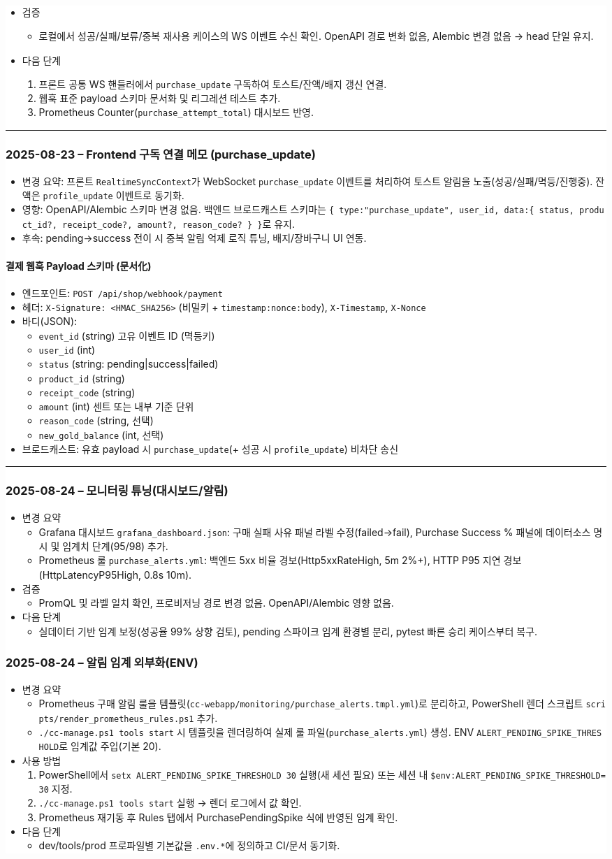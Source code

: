 - 검증
	- 로컬에서 성공/실패/보류/중복 재사용 케이스의 WS 이벤트 수신 확인. OpenAPI 경로 변화 없음, Alembic 변경 없음 → head 단일 유지.

- 다음 단계
	1) 프론트 공통 WS 핸들러에서 `purchase_update` 구독하여 토스트/잔액/배지 갱신 연결.
	2) 웹훅 표준 payload 스키마 문서화 및 리그레션 테스트 추가.
	3) Prometheus Counter(`purchase_attempt_total`) 대시보드 반영.

---

### 2025-08-23 – Frontend 구독 연결 메모 (purchase_update)

- 변경 요약: 프론트 `RealtimeSyncContext`가 WebSocket `purchase_update` 이벤트를 처리하여 토스트 알림을 노출(성공/실패/멱등/진행중). 잔액은 `profile_update` 이벤트로 동기화.
- 영향: OpenAPI/Alembic 스키마 변경 없음. 백엔드 브로드캐스트 스키마는 `{ type:"purchase_update", user_id, data:{ status, product_id?, receipt_code?, amount?, reason_code? } }`로 유지.
- 후속: pending→success 전이 시 중복 알림 억제 로직 튜닝, 배지/장바구니 UI 연동.

#### 결제 웹훅 Payload 스키마 (문서化)
- 엔드포인트: `POST /api/shop/webhook/payment`
- 헤더: `X-Signature: <HMAC_SHA256>` (비밀키 + `timestamp:nonce:body`), `X-Timestamp`, `X-Nonce`
- 바디(JSON):
	- `event_id` (string) 고유 이벤트 ID (멱등키)
	- `user_id` (int)
	- `status` (string: pending|success|failed)
	- `product_id` (string)
	- `receipt_code` (string)
	- `amount` (int) 센트 또는 내부 기준 단위
	- `reason_code` (string, 선택)
	- `new_gold_balance` (int, 선택)
- 브로드캐스트: 유효 payload 시 `purchase_update`(+ 성공 시 `profile_update`) 비차단 송신

---

### 2025-08-24 – 모니터링 튜닝(대시보드/알림)

- 변경 요약
	- Grafana 대시보드 `grafana_dashboard.json`: 구매 실패 사유 패널 라벨 수정(failed→fail), Purchase Success % 패널에 데이터소스 명시 및 임계치 단계(95/98) 추가.
	- Prometheus 룰 `purchase_alerts.yml`: 백엔드 5xx 비율 경보(Http5xxRateHigh, 5m 2%+), HTTP P95 지연 경보(HttpLatencyP95High, 0.8s 10m).
- 검증
	- PromQL 및 라벨 일치 확인, 프로비저닝 경로 변경 없음. OpenAPI/Alembic 영향 없음.
- 다음 단계
	- 실데이터 기반 임계 보정(성공율 99% 상향 검토), pending 스파이크 임계 환경별 분리, pytest 빠른 승리 케이스부터 복구.

### 2025-08-24 – 알림 임계 외부화(ENV)

- 변경 요약
	- Prometheus 구매 알림 룰을 템플릿(`cc-webapp/monitoring/purchase_alerts.tmpl.yml`)로 분리하고, PowerShell 렌더 스크립트 `scripts/render_prometheus_rules.ps1` 추가.
	- `./cc-manage.ps1 tools start` 시 템플릿을 렌더링하여 실제 룰 파일(`purchase_alerts.yml`) 생성. ENV `ALERT_PENDING_SPIKE_THRESHOLD`로 임계값 주입(기본 20).
- 사용 방법
	1) PowerShell에서 `setx ALERT_PENDING_SPIKE_THRESHOLD 30` 실행(새 세션 필요) 또는 세션 내 `$env:ALERT_PENDING_SPIKE_THRESHOLD=30` 지정.
	2) `./cc-manage.ps1 tools start` 실행 → 렌더 로그에서 값 확인.
	3) Prometheus 재기동 후 Rules 탭에서 PurchasePendingSpike 식에 반영된 임계 확인.
- 다음 단계
	- dev/tools/prod 프로파일별 기본값을 `.env.*`에 정의하고 CI/문서 동기화.

